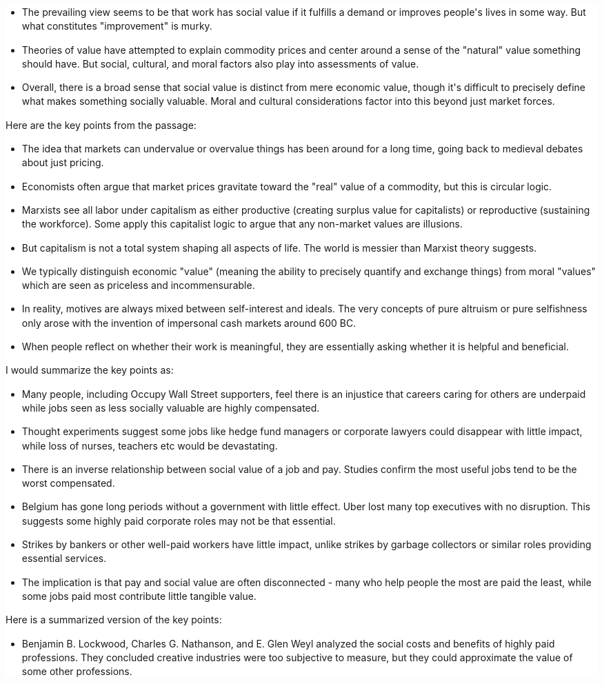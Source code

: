 - The prevailing view seems to be that work has social value if it fulfills a demand or improves people's lives in some way. But what constitutes "improvement" is murky. 

- Theories of value have attempted to explain commodity prices and center around a sense of the "natural" value something should have. But social, cultural, and moral factors also play into assessments of value. 

- Overall, there is a broad sense that social value is distinct from mere economic value, though it's difficult to precisely define what makes something socially valuable. Moral and cultural considerations factor into this beyond just market forces.

 Here are the key points from the passage:

- The idea that markets can undervalue or overvalue things has been around for a long time, going back to medieval debates about just pricing. 

- Economists often argue that market prices gravitate toward the "real" value of a commodity, but this is circular logic. 

- Marxists see all labor under capitalism as either productive (creating surplus value for capitalists) or reproductive (sustaining the workforce). Some apply this capitalist logic to argue that any non-market values are illusions. 

- But capitalism is not a total system shaping all aspects of life. The world is messier than Marxist theory suggests. 

- We typically distinguish economic "value" (meaning the ability to precisely quantify and exchange things) from moral "values" which are seen as priceless and incommensurable. 

- In reality, motives are always mixed between self-interest and ideals. The very concepts of pure altruism or pure selfishness only arose with the invention of impersonal cash markets around 600 BC. 

- When people reflect on whether their work is meaningful, they are essentially asking whether it is helpful and beneficial.

 I would summarize the key points as:

- Many people, including Occupy Wall Street supporters, feel there is an injustice that careers caring for others are underpaid while jobs seen as less socially valuable are highly compensated. 

- Thought experiments suggest some jobs like hedge fund managers or corporate lawyers could disappear with little impact, while loss of nurses, teachers etc would be devastating. 

- There is an inverse relationship between social value of a job and pay. Studies confirm the most useful jobs tend to be the worst compensated. 

- Belgium has gone long periods without a government with little effect. Uber lost many top executives with no disruption. This suggests some highly paid corporate roles may not be that essential. 

- Strikes by bankers or other well-paid workers have little impact, unlike strikes by garbage collectors or similar roles providing essential services. 

- The implication is that pay and social value are often disconnected - many who help people the most are paid the least, while some jobs paid most contribute little tangible value.

 Here is a summarized version of the key points:

- Benjamin B. Lockwood, Charles G. Nathanson, and E. Glen Weyl analyzed the social costs and benefits of highly paid professions. They concluded creative industries were too subjective to measure, but they could approximate the value of some other professions. 
